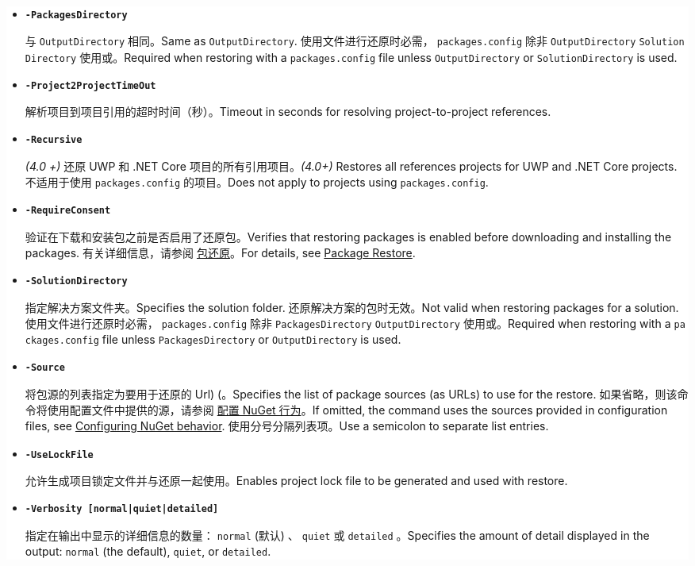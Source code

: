 - **`-PackagesDirectory`**

  <span data-ttu-id="8937a-139">与 `OutputDirectory` 相同。</span><span class="sxs-lookup"><span data-stu-id="8937a-139">Same as `OutputDirectory`.</span></span> <span data-ttu-id="8937a-140">使用文件进行还原时必需， `packages.config` 除非 `OutputDirectory` `SolutionDirectory` 使用或。</span><span class="sxs-lookup"><span data-stu-id="8937a-140">Required when restoring with a `packages.config` file unless `OutputDirectory` or `SolutionDirectory` is used.</span></span>

- **`-Project2ProjectTimeOut`**

  <span data-ttu-id="8937a-141">解析项目到项目引用的超时时间（秒）。</span><span class="sxs-lookup"><span data-stu-id="8937a-141">Timeout in seconds for resolving project-to-project references.</span></span>

- **`-Recursive`**

  <span data-ttu-id="8937a-142">*(4.0 +)* 还原 UWP 和 .NET Core 项目的所有引用项目。</span><span class="sxs-lookup"><span data-stu-id="8937a-142">*(4.0+)* Restores all references projects for UWP and .NET Core projects.</span></span> <span data-ttu-id="8937a-143">不适用于使用 `packages.config` 的项目。</span><span class="sxs-lookup"><span data-stu-id="8937a-143">Does not apply to projects using `packages.config`.</span></span>

- **`-RequireConsent`**

  <span data-ttu-id="8937a-144">验证在下载和安装包之前是否启用了还原包。</span><span class="sxs-lookup"><span data-stu-id="8937a-144">Verifies that restoring packages is enabled before downloading and installing the packages.</span></span> <span data-ttu-id="8937a-145">有关详细信息，请参阅 [包还原](../../consume-packages/package-restore.md)。</span><span class="sxs-lookup"><span data-stu-id="8937a-145">For details, see [Package Restore](../../consume-packages/package-restore.md).</span></span>

- **`-SolutionDirectory`**

  <span data-ttu-id="8937a-146">指定解决方案文件夹。</span><span class="sxs-lookup"><span data-stu-id="8937a-146">Specifies the solution folder.</span></span> <span data-ttu-id="8937a-147">还原解决方案的包时无效。</span><span class="sxs-lookup"><span data-stu-id="8937a-147">Not valid when restoring packages for a solution.</span></span> <span data-ttu-id="8937a-148">使用文件进行还原时必需， `packages.config` 除非 `PackagesDirectory` `OutputDirectory` 使用或。</span><span class="sxs-lookup"><span data-stu-id="8937a-148">Required when restoring with a `packages.config` file unless `PackagesDirectory` or `OutputDirectory` is used.</span></span>

- **`-Source`**

  <span data-ttu-id="8937a-149">将包源的列表指定为要用于还原的 Url)  (。</span><span class="sxs-lookup"><span data-stu-id="8937a-149">Specifies the list of package sources (as URLs) to use for the restore.</span></span> <span data-ttu-id="8937a-150">如果省略，则该命令将使用配置文件中提供的源，请参阅 [配置 NuGet 行为](../../consume-packages/configuring-nuget-behavior.md)。</span><span class="sxs-lookup"><span data-stu-id="8937a-150">If omitted, the command uses the sources provided in configuration files, see [Configuring NuGet behavior](../../consume-packages/configuring-nuget-behavior.md).</span></span> <span data-ttu-id="8937a-151">使用分号分隔列表项。</span><span class="sxs-lookup"><span data-stu-id="8937a-151">Use a semicolon to separate list entries.</span></span>

- **`-UseLockFile`**

  <span data-ttu-id="8937a-152">允许生成项目锁定文件并与还原一起使用。</span><span class="sxs-lookup"><span data-stu-id="8937a-152">Enables project lock file to be generated and used with restore.</span></span>

- **`-Verbosity [normal|quiet|detailed]`**

  <span data-ttu-id="8937a-153">指定在输出中显示的详细信息的数量： `normal` (默认) 、 `quiet` 或 `detailed` 。</span><span class="sxs-lookup"><span data-stu-id="8937a-153">Specifies the amount of detail displayed in the output: `normal` (the default), `quiet`, or `detailed`.</span></span>
